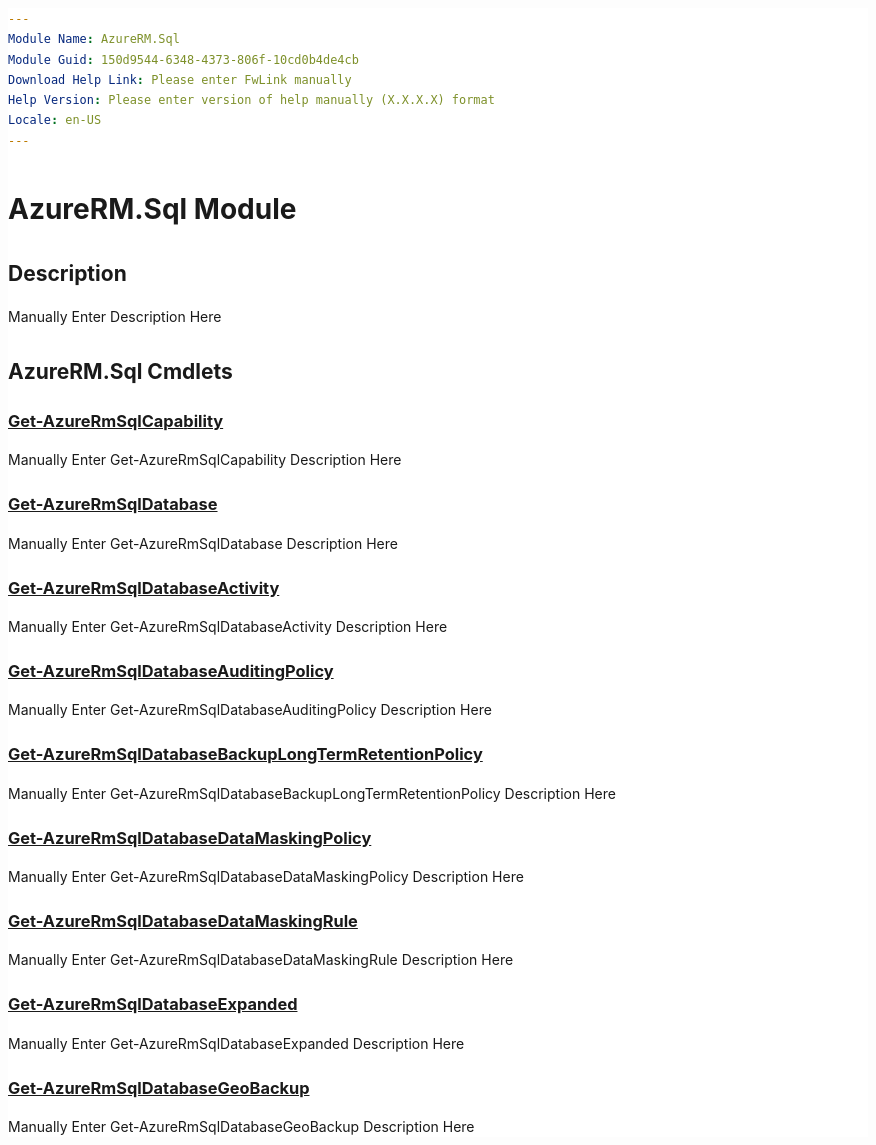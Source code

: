 ```yaml
---
Module Name: AzureRM.Sql
Module Guid: 150d9544-6348-4373-806f-10cd0b4de4cb
Download Help Link: Please enter FwLink manually
Help Version: Please enter version of help manually (X.X.X.X) format
Locale: en-US
---
```


# AzureRM.Sql Module
## Description
Manually Enter Description Here

## AzureRM.Sql Cmdlets
### [Get-AzureRmSqlCapability](Get-AzureRmSqlCapability.md)
Manually Enter Get-AzureRmSqlCapability Description Here

### [Get-AzureRmSqlDatabase](Get-AzureRmSqlDatabase.md)
Manually Enter Get-AzureRmSqlDatabase Description Here

### [Get-AzureRmSqlDatabaseActivity](Get-AzureRmSqlDatabaseActivity.md)
Manually Enter Get-AzureRmSqlDatabaseActivity Description Here

### [Get-AzureRmSqlDatabaseAuditingPolicy](Get-AzureRmSqlDatabaseAuditingPolicy.md)
Manually Enter Get-AzureRmSqlDatabaseAuditingPolicy Description Here

### [Get-AzureRmSqlDatabaseBackupLongTermRetentionPolicy](Get-AzureRmSqlDatabaseBackupLongTermRetentionPolicy.md)
Manually Enter Get-AzureRmSqlDatabaseBackupLongTermRetentionPolicy Description Here

### [Get-AzureRmSqlDatabaseDataMaskingPolicy](Get-AzureRmSqlDatabaseDataMaskingPolicy.md)
Manually Enter Get-AzureRmSqlDatabaseDataMaskingPolicy Description Here

### [Get-AzureRmSqlDatabaseDataMaskingRule](Get-AzureRmSqlDatabaseDataMaskingRule.md)
Manually Enter Get-AzureRmSqlDatabaseDataMaskingRule Description Here

### [Get-AzureRmSqlDatabaseExpanded](Get-AzureRmSqlDatabaseExpanded.md)
Manually Enter Get-AzureRmSqlDatabaseExpanded Description Here

### [Get-AzureRmSqlDatabaseGeoBackup](Get-AzureRmSqlDatabaseGeoBackup.md)
Manually Enter Get-AzureRmSqlDatabaseGeoBackup Description Here
